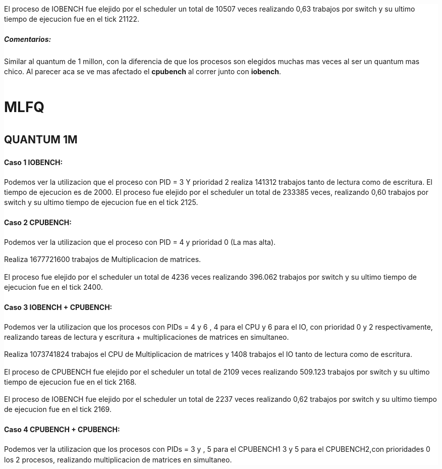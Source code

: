 El proceso de IOBENCH fue elejido por el scheduler un total de 10507 veces
realizando 0,63 trabajos por switch y su ultimo tiempo de ejecucion fue en el
tick 21122.

##### Comentarios:

Similar al quantum de 1 millon, con la diferencia de que los procesos son
elegidos muchas mas veces al ser un quantum mas chico. Al parecer aca se ve mas
afectado el **cpubench** al correr junto con **iobench**.

# MLFQ

## QUANTUM 1M

#### Caso 1 IOBENCH:

Podemos ver la utilizacion que el proceso con PID = 3 Y prioridad 2 realiza
141312 trabajos tanto de lectura como de escritura. El tiempo de ejecucion es
de 2000. El proceso fue elejido por el scheduler un total de 233385 veces,
realizando 0,60 trabajos por switch y su ultimo tiempo de ejecucion fue en el
tick 2125.

#### Caso 2 CPUBENCH:

Podemos ver la utilizacion que el proceso con PID = 4 y prioridad 0 (La mas
alta).

Realiza 1677721600 trabajos de Multiplicacion de matrices.

El proceso fue elejido por el scheduler un total de 4236 veces realizando
396.062 trabajos por switch y su ultimo tiempo de ejecucion fue en el tick 2400.

#### Caso 3 IOBENCH + CPUBENCH:

Podemos ver la utilizacion que los procesos con PIDs = 4 y 6 , 4 para el CPU y 6
para el IO, con prioridad 0 y 2 respectivamente, realizando tareas de lectura y
escritura + multiplicaciones de matrices en simultaneo.

Realiza 1073741824 trabajos el CPU de Multiplicacion de matrices y 1408 trabajos
el IO tanto de lectura como de escritura.

El proceso de CPUBENCH fue elejido por el scheduler un total de 2109 veces
realizando 509.123 trabajos por switch y su ultimo tiempo de ejecucion fue en el
tick 2168.

El proceso de IOBENCH fue elejido por el scheduler un total de 2237 veces
realizando 0,62 trabajos por switch y su ultimo tiempo de ejecucion fue en el
tick 2169.

#### Caso 4 CPUBENCH + CPUBENCH:

Podemos ver la utilizacion que los procesos con PIDs = 3 y , 5 para el CPUBENCH1
3 y 5 para el CPUBENCH2,con prioridades 0 los 2 procesos, realizando
multiplicacion de matrices en simultaneo.
